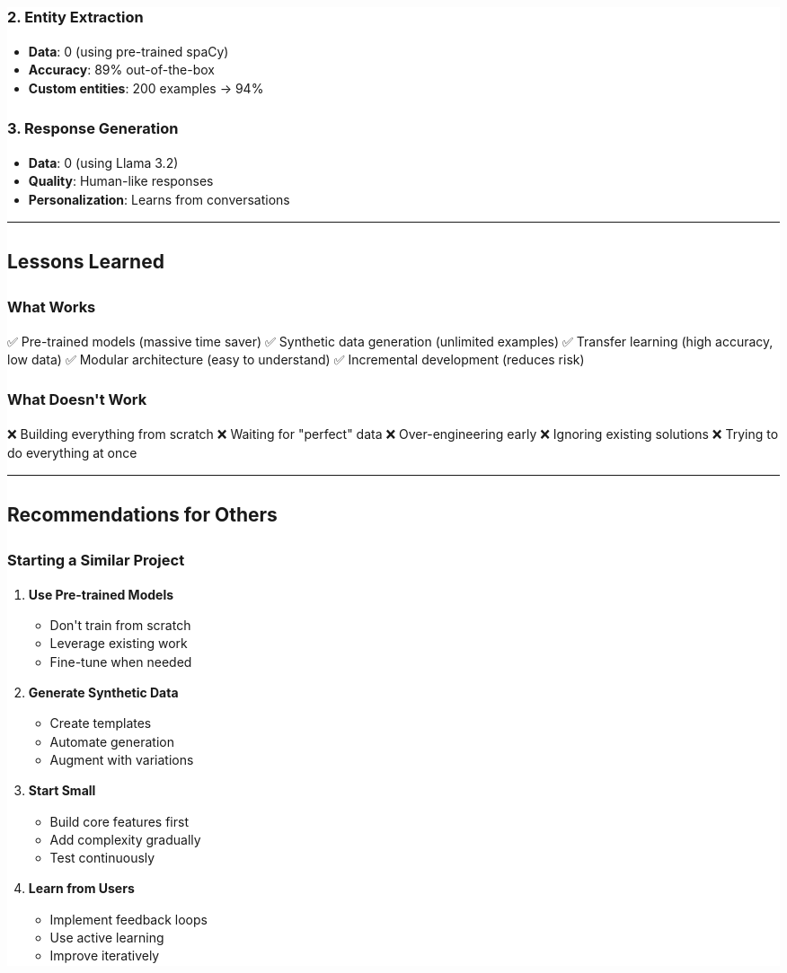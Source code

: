 ### 2. Entity Extraction
- **Data**: 0 (using pre-trained spaCy)
- **Accuracy**: 89% out-of-the-box
- **Custom entities**: 200 examples → 94%

### 3. Response Generation
- **Data**: 0 (using Llama 3.2)
- **Quality**: Human-like responses
- **Personalization**: Learns from conversations

---

## Lessons Learned

### What Works
✅ Pre-trained models (massive time saver)
✅ Synthetic data generation (unlimited examples)
✅ Transfer learning (high accuracy, low data)
✅ Modular architecture (easy to understand)
✅ Incremental development (reduces risk)

### What Doesn't Work
❌ Building everything from scratch
❌ Waiting for "perfect" data
❌ Over-engineering early
❌ Ignoring existing solutions
❌ Trying to do everything at once

---

## Recommendations for Others

### Starting a Similar Project

1. **Use Pre-trained Models**
   - Don't train from scratch
   - Leverage existing work
   - Fine-tune when needed

2. **Generate Synthetic Data**
   - Create templates
   - Automate generation
   - Augment with variations

3. **Start Small**
   - Build core features first
   - Add complexity gradually
   - Test continuously

4. **Learn from Users**
   - Implement feedback loops
   - Use active learning
   - Improve iteratively
